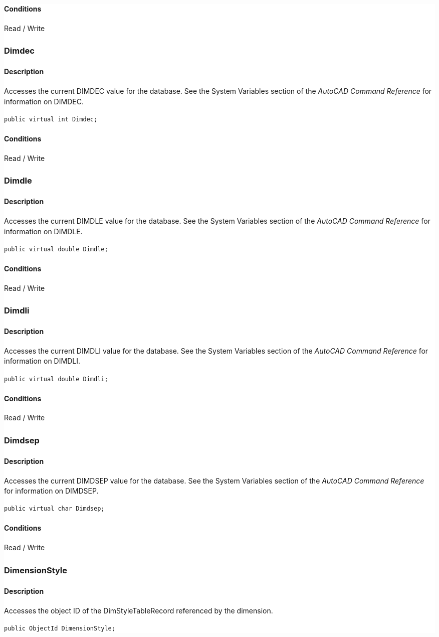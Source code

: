 #### Conditions
Read / Write
### Dimdec

#### Description
Accesses the current DIMDEC value for the database. 
See the System Variables section of the _AutoCAD Command Reference_ for information on DIMDEC.
```text
public virtual int Dimdec;
```

#### Conditions
Read / Write
### Dimdle

#### Description
Accesses the current DIMDLE value for the database. 
See the System Variables section of the _AutoCAD Command Reference_ for information on DIMDLE.
```text
public virtual double Dimdle;
```

#### Conditions
Read / Write
### Dimdli

#### Description
Accesses the current DIMDLI value for the database. 
See the System Variables section of the _AutoCAD Command Reference_ for information on DIMDLI.
```text
public virtual double Dimdli;
```

#### Conditions
Read / Write
### Dimdsep

#### Description
Accesses the current DIMDSEP value for the database. 
See the System Variables section of the _AutoCAD Command Reference_ for information on DIMDSEP.
```text
public virtual char Dimdsep;
```

#### Conditions
Read / Write
### DimensionStyle

#### Description
Accesses the object ID of the DimStyleTableRecord referenced by the dimension.
```text
public ObjectId DimensionStyle;
```
